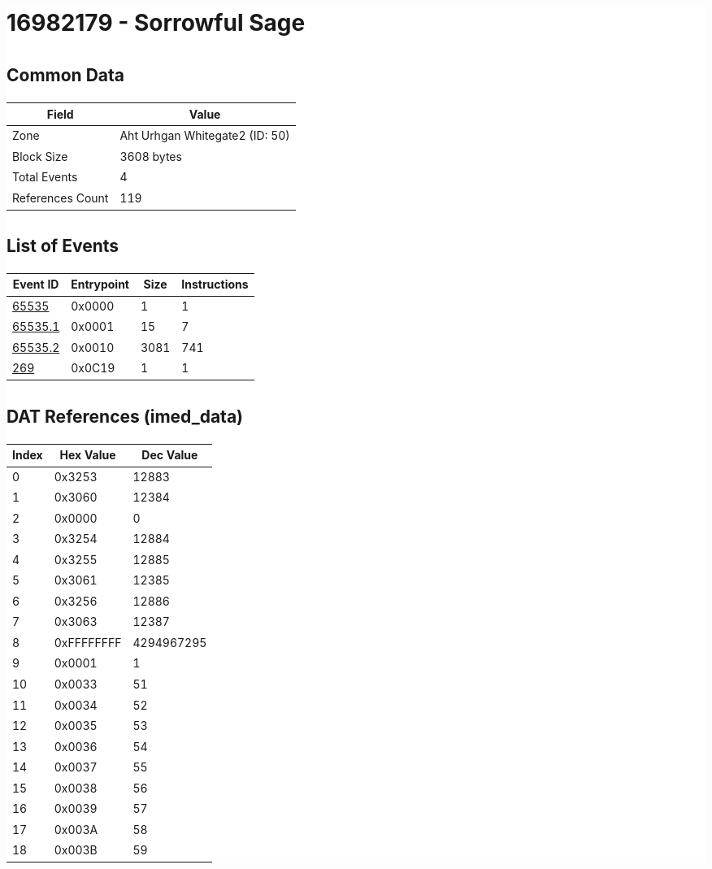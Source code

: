 # 16982179 - Sorrowful Sage

## Common Data

| Field            | Value                          |
|------------------|--------------------------------|
| Zone             | Aht Urhgan Whitegate2 (ID: 50) |
| Block Size       | 3608 bytes                     |
| Total Events     | 4                              |
| References Count | 119                            |

## List of Events

| Event ID                 | Entrypoint   |   Size |   Instructions |
|--------------------------|--------------|--------|----------------|
| [65535](#event-65535)    | 0x0000       |      1 |              1 |
| [65535.1](#event-655351) | 0x0001       |     15 |              7 |
| [65535.2](#event-655352) | 0x0010       |   3081 |            741 |
| [269](#event-269)        | 0x0C19       |      1 |              1 |

## DAT References (imed_data)

|   Index | Hex Value   |   Dec Value |
|---------|-------------|-------------|
|       0 | 0x3253      |       12883 |
|       1 | 0x3060      |       12384 |
|       2 | 0x0000      |           0 |
|       3 | 0x3254      |       12884 |
|       4 | 0x3255      |       12885 |
|       5 | 0x3061      |       12385 |
|       6 | 0x3256      |       12886 |
|       7 | 0x3063      |       12387 |
|       8 | 0xFFFFFFFF  |  4294967295 |
|       9 | 0x0001      |           1 |
|      10 | 0x0033      |          51 |
|      11 | 0x0034      |          52 |
|      12 | 0x0035      |          53 |
|      13 | 0x0036      |          54 |
|      14 | 0x0037      |          55 |
|      15 | 0x0038      |          56 |
|      16 | 0x0039      |          57 |
|      17 | 0x003A      |          58 |
|      18 | 0x003B      |          59 |